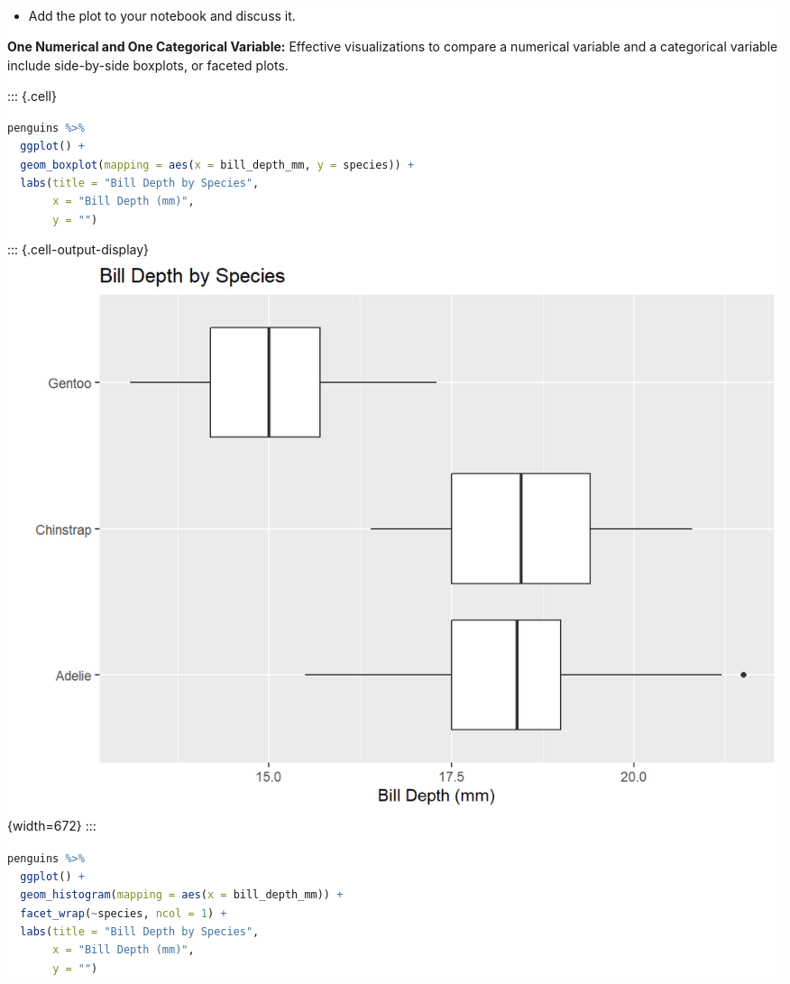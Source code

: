 
+ Add the plot to your notebook and discuss it.

**One Numerical and One Categorical Variable:** Effective visualizations to compare a numerical variable and a categorical variable include side-by-side boxplots, or faceted plots.

::: {.cell}

```{.r .cell-code}
penguins %>%
  ggplot() +
  geom_boxplot(mapping = aes(x = bill_depth_mm, y = species)) +
  labs(title = "Bill Depth by Species",
       x = "Bill Depth (mm)",
       y = "")
```

::: {.cell-output-display}
![](TidyAnalysesInR_files/figure-html/unnamed-chunk-16-1.png){width=672}
:::

```{.r .cell-code}
penguins %>%
  ggplot() +
  geom_histogram(mapping = aes(x = bill_depth_mm)) +
  facet_wrap(~species, ncol = 1) +
  labs(title = "Bill Depth by Species",
       x = "Bill Depth (mm)",
       y = "")
```
